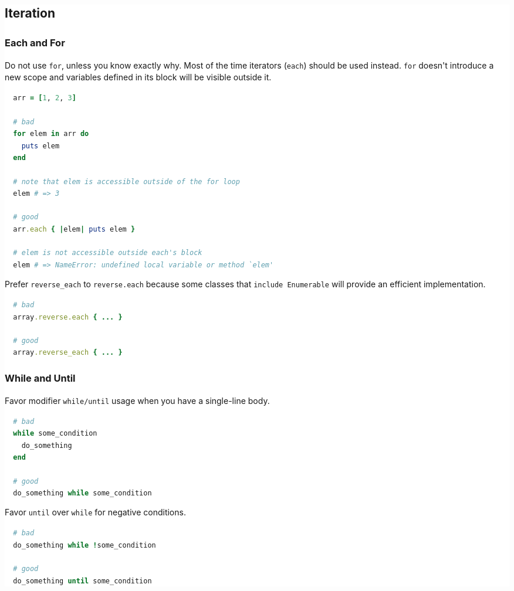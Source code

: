## Iteration

### Each and For
Do not use `for`, unless you know exactly why. Most of the time iterators (`each`) should be used instead. `for` doesn't introduce a new scope and variables defined in its block will be visible outside it.

```Ruby
  arr = [1, 2, 3]

  # bad
  for elem in arr do
    puts elem
  end

  # note that elem is accessible outside of the for loop
  elem # => 3

  # good
  arr.each { |elem| puts elem }

  # elem is not accessible outside each's block
  elem # => NameError: undefined local variable or method `elem'
```

Prefer `reverse_each` to `reverse.each` because some classes that `include Enumerable` will provide an efficient implementation.

```Ruby
  # bad
  array.reverse.each { ... }

  # good
  array.reverse_each { ... }
```

### While and Until
Favor modifier `while/until` usage when you have a single-line body.

```Ruby
  # bad
  while some_condition
    do_something
  end

  # good
  do_something while some_condition
```

Favor `until` over `while` for negative conditions.

```Ruby
  # bad
  do_something while !some_condition

  # good
  do_something until some_condition
```

